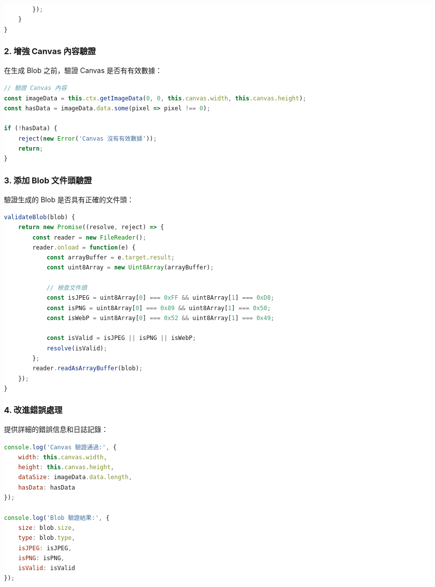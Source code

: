 ```javascript
        });
    }
}
```

### 2. 增強 Canvas 內容驗證

在生成 Blob 之前，驗證 Canvas 是否有有效數據：

```javascript
// 驗證 Canvas 內容
const imageData = this.ctx.getImageData(0, 0, this.canvas.width, this.canvas.height);
const hasData = imageData.data.some(pixel => pixel !== 0);

if (!hasData) {
    reject(new Error('Canvas 沒有有效數據'));
    return;
}
```

### 3. 添加 Blob 文件頭驗證

驗證生成的 Blob 是否具有正確的文件頭：

```javascript
validateBlob(blob) {
    return new Promise((resolve, reject) => {
        const reader = new FileReader();
        reader.onload = function(e) {
            const arrayBuffer = e.target.result;
            const uint8Array = new Uint8Array(arrayBuffer);
            
            // 檢查文件頭
            const isJPEG = uint8Array[0] === 0xFF && uint8Array[1] === 0xD8;
            const isPNG = uint8Array[0] === 0x89 && uint8Array[1] === 0x50;
            const isWebP = uint8Array[0] === 0x52 && uint8Array[1] === 0x49;
            
            const isValid = isJPEG || isPNG || isWebP;
            resolve(isValid);
        };
        reader.readAsArrayBuffer(blob);
    });
}
```

### 4. 改進錯誤處理

提供詳細的錯誤信息和日誌記錄：

```javascript
console.log('Canvas 驗證通過:', {
    width: this.canvas.width,
    height: this.canvas.height,
    dataSize: imageData.data.length,
    hasData: hasData
});

console.log('Blob 驗證結果:', {
    size: blob.size,
    type: blob.type,
    isJPEG: isJPEG,
    isPNG: isPNG,
    isValid: isValid
});
```
